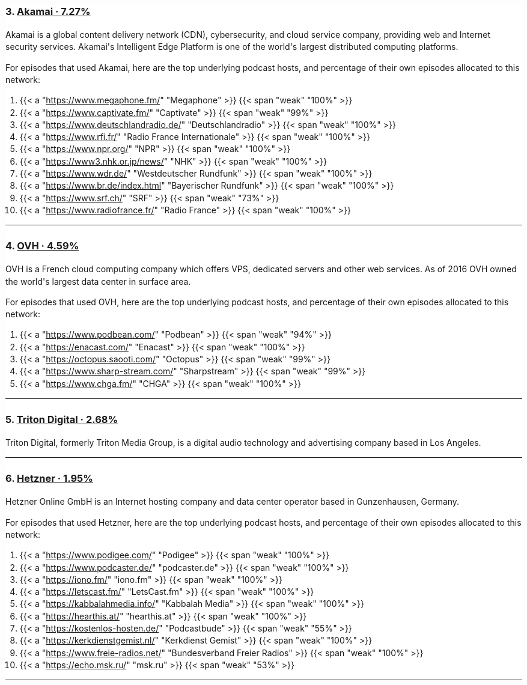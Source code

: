 ### 3. [Akamai · 7.27%](https://www.akamai.com/)

Akamai is a global content delivery network (CDN), cybersecurity, and cloud service company, providing web and Internet security services. Akamai's Intelligent Edge Platform is one of the world's largest distributed computing platforms.

For episodes that used Akamai, here are the top underlying podcast hosts, and percentage of their own episodes allocated to this network:

1. {{< a "https://www.megaphone.fm/" "Megaphone" >}} {{< span "weak" "100%" >}}
2. {{< a "https://www.captivate.fm/" "Captivate" >}} {{< span "weak" "99%" >}}
3. {{< a "https://www.deutschlandradio.de/" "Deutschlandradio" >}} {{< span "weak" "100%" >}}
4. {{< a "https://www.rfi.fr/" "Radio France Internationale" >}} {{< span "weak" "100%" >}}
5. {{< a "https://www.npr.org/" "NPR" >}} {{< span "weak" "100%" >}}
6. {{< a "https://www3.nhk.or.jp/news/" "NHK" >}} {{< span "weak" "100%" >}}
7. {{< a "https://www.wdr.de/" "Westdeutscher Rundfunk" >}} {{< span "weak" "100%" >}}
8. {{< a "https://www.br.de/index.html" "Bayerischer Rundfunk" >}} {{< span "weak" "100%" >}}
9. {{< a "https://www.srf.ch/" "SRF" >}} {{< span "weak" "73%" >}}
10. {{< a "https://www.radiofrance.fr/" "Radio France" >}} {{< span "weak" "100%" >}}
---

### 4. [OVH · 4.59%](https://www.ovh.com/world/)

OVH is a French cloud computing company which offers VPS, dedicated servers and other web services. As of 2016 OVH owned the world's largest data center in surface area.

For episodes that used OVH, here are the top underlying podcast hosts, and percentage of their own episodes allocated to this network:

1. {{< a "https://www.podbean.com/" "Podbean" >}} {{< span "weak" "94%" >}}
2. {{< a "https://enacast.com/" "Enacast" >}} {{< span "weak" "100%" >}}
3. {{< a "https://octopus.saooti.com/" "Octopus" >}} {{< span "weak" "99%" >}}
4. {{< a "https://www.sharp-stream.com/" "Sharpstream" >}} {{< span "weak" "99%" >}}
5. {{< a "https://www.chga.fm/" "CHGA" >}} {{< span "weak" "100%" >}}
---

### 5. [Triton Digital · 2.68%](https://www.tritondigital.com/)

Triton Digital, formerly Triton Media Group, is a digital audio technology and advertising company based in Los Angeles.

---

### 6. [Hetzner · 1.95%](https://www.hetzner.com/)

Hetzner Online GmbH is an Internet hosting company and data center operator based in Gunzenhausen, Germany.

For episodes that used Hetzner, here are the top underlying podcast hosts, and percentage of their own episodes allocated to this network:

1. {{< a "https://www.podigee.com/" "Podigee" >}} {{< span "weak" "100%" >}}
2. {{< a "https://www.podcaster.de/" "podcaster.de" >}} {{< span "weak" "100%" >}}
3. {{< a "https://iono.fm/" "iono.fm" >}} {{< span "weak" "100%" >}}
4. {{< a "https://letscast.fm/" "LetsCast.fm" >}} {{< span "weak" "100%" >}}
5. {{< a "https://kabbalahmedia.info/" "Kabbalah Media" >}} {{< span "weak" "100%" >}}
6. {{< a "https://hearthis.at/" "hearthis.at" >}} {{< span "weak" "100%" >}}
7. {{< a "https://kostenlos-hosten.de/" "Podcastbude" >}} {{< span "weak" "55%" >}}
8. {{< a "https://kerkdienstgemist.nl/" "Kerkdienst Gemist" >}} {{< span "weak" "100%" >}}
9. {{< a "https://www.freie-radios.net/" "Bundesverband Freier Radios" >}} {{< span "weak" "100%" >}}
10. {{< a "https://echo.msk.ru/" "msk.ru" >}} {{< span "weak" "53%" >}}
---
